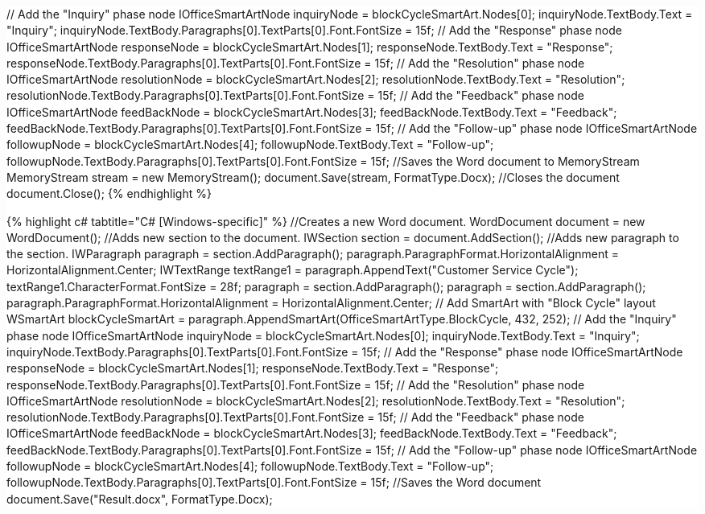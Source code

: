 // Add the "Inquiry" phase node
IOfficeSmartArtNode inquiryNode = blockCycleSmartArt.Nodes[0];
inquiryNode.TextBody.Text = "Inquiry";
inquiryNode.TextBody.Paragraphs[0].TextParts[0].Font.FontSize = 15f;
// Add the "Response" phase node
IOfficeSmartArtNode responseNode = blockCycleSmartArt.Nodes[1];
responseNode.TextBody.Text = "Response";
responseNode.TextBody.Paragraphs[0].TextParts[0].Font.FontSize = 15f;
// Add the "Resolution" phase node
IOfficeSmartArtNode resolutionNode = blockCycleSmartArt.Nodes[2];
resolutionNode.TextBody.Text = "Resolution";
resolutionNode.TextBody.Paragraphs[0].TextParts[0].Font.FontSize = 15f;
// Add the "Feedback" phase node
IOfficeSmartArtNode feedBackNode = blockCycleSmartArt.Nodes[3];
feedBackNode.TextBody.Text = "Feedback";
feedBackNode.TextBody.Paragraphs[0].TextParts[0].Font.FontSize = 15f;
// Add the "Follow-up" phase node
IOfficeSmartArtNode followupNode = blockCycleSmartArt.Nodes[4];
followupNode.TextBody.Text = "Follow-up";
followupNode.TextBody.Paragraphs[0].TextParts[0].Font.FontSize = 15f;
//Saves the Word document to MemoryStream
MemoryStream stream = new MemoryStream();
document.Save(stream, FormatType.Docx);
//Closes the document
document.Close();
{% endhighlight %}

{% highlight c# tabtitle="C# [Windows-specific]" %}
//Creates a new Word document.
WordDocument document = new WordDocument();
//Adds new section to the document.
IWSection section = document.AddSection();
//Adds new paragraph to the section.
IWParagraph paragraph = section.AddParagraph();
paragraph.ParagraphFormat.HorizontalAlignment = HorizontalAlignment.Center;
IWTextRange textRange1 = paragraph.AppendText("Customer Service Cycle");
textRange1.CharacterFormat.FontSize = 28f;
paragraph = section.AddParagraph();
paragraph = section.AddParagraph();
paragraph.ParagraphFormat.HorizontalAlignment = HorizontalAlignment.Center;
// Add SmartArt with "Block Cycle" layout
WSmartArt blockCycleSmartArt = paragraph.AppendSmartArt(OfficeSmartArtType.BlockCycle, 432, 252);
// Add the "Inquiry" phase node
IOfficeSmartArtNode inquiryNode = blockCycleSmartArt.Nodes[0];
inquiryNode.TextBody.Text = "Inquiry";
inquiryNode.TextBody.Paragraphs[0].TextParts[0].Font.FontSize = 15f;
// Add the "Response" phase node
IOfficeSmartArtNode responseNode = blockCycleSmartArt.Nodes[1];
responseNode.TextBody.Text = "Response";
responseNode.TextBody.Paragraphs[0].TextParts[0].Font.FontSize = 15f;
// Add the "Resolution" phase node
IOfficeSmartArtNode resolutionNode = blockCycleSmartArt.Nodes[2];
resolutionNode.TextBody.Text = "Resolution";
resolutionNode.TextBody.Paragraphs[0].TextParts[0].Font.FontSize = 15f;
// Add the "Feedback" phase node
IOfficeSmartArtNode feedBackNode = blockCycleSmartArt.Nodes[3];
feedBackNode.TextBody.Text = "Feedback";
feedBackNode.TextBody.Paragraphs[0].TextParts[0].Font.FontSize = 15f;
// Add the "Follow-up" phase node
IOfficeSmartArtNode followupNode = blockCycleSmartArt.Nodes[4];
followupNode.TextBody.Text = "Follow-up";
followupNode.TextBody.Paragraphs[0].TextParts[0].Font.FontSize = 15f;
//Saves the Word document
document.Save("Result.docx", FormatType.Docx);